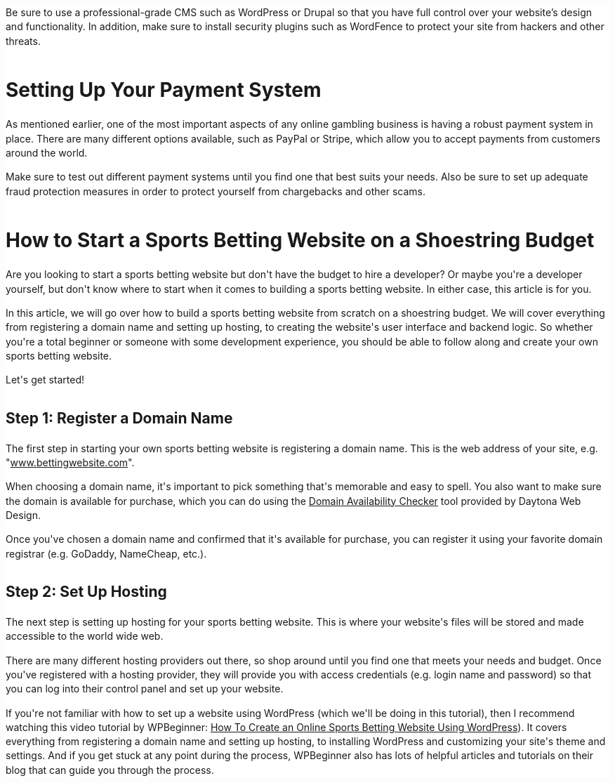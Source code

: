 Be sure to use a professional-grade CMS such as WordPress or Drupal so that you have full control over your website’s design and functionality. In addition, make sure to install security plugins such as WordFence to protect your site from hackers and other threats.

# Setting Up Your Payment System  

As mentioned earlier, one of the most important aspects of any online gambling business is having a robust payment system in place. There are many different options available, such as PayPal or Stripe, which allow you to accept payments from customers around the world. 

Make sure to test out different payment systems until you find one that best suits your needs. Also be sure to set up adequate fraud protection measures in order to protect yourself from chargebacks and other scams.

#  How to Start a Sports Betting Website on a Shoestring Budget 

Are you looking to start a sports betting website but don't have the budget to hire a developer? Or maybe you're a developer yourself, but don't know where to start when it comes to building a sports betting website. In either case, this article is for you.

In this article, we will go over how to build a sports betting website from scratch on a shoestring budget. We will cover everything from registering a domain name and setting up hosting, to creating the website's user interface and backend logic. So whether you're a total beginner or someone with some development experience, you should be able to follow along and create your own sports betting website.

Let's get started!

## Step 1: Register a Domain Name 
The first step in starting your own sports betting website is registering a domain name. This is the web address of your site, e.g. "www.bettingwebsite.com".

When choosing a domain name, it's important to pick something that's memorable and easy to spell. You also want to make sure the domain is available for purchase, which you can do using the [Domain Availability Checker](https://domainsdaytona.com/tools/domain-availability) tool provided by Daytona Web Design.

Once you've chosen a domain name and confirmed that it's available for purchase, you can register it using your favorite domain registrar (e.g. GoDaddy, NameCheap, etc.).

## Step 2: Set Up Hosting 
The next step is setting up hosting for your sports betting website. This is where your website's files will be stored and made accessible to the world wide web.

There are many different hosting providers out there, so shop around until you find one that meets your needs and budget. Once you've registered with a hosting provider, they will provide you with access credentials (e.g. login name and password) so that you can log into their control panel and set up your website.

If you're not familiar with how to set up a website using WordPress (which we'll be doing in this tutorial), then I recommend watching this video tutorial by WPBeginner: [How To Create an Online Sports Betting Website Using WordPress](https://www.wpbeginner.com/wp-tutorials/how-to-create-an-online-sports-betting-website-using-wordpress/)). It covers everything from registering a domain name and setting up hosting, to installing WordPress and customizing your site's theme and settings. And if you get stuck at any point during the process, WPBeginner also has lots of helpful articles and tutorials on their blog that can guide you through the process.
